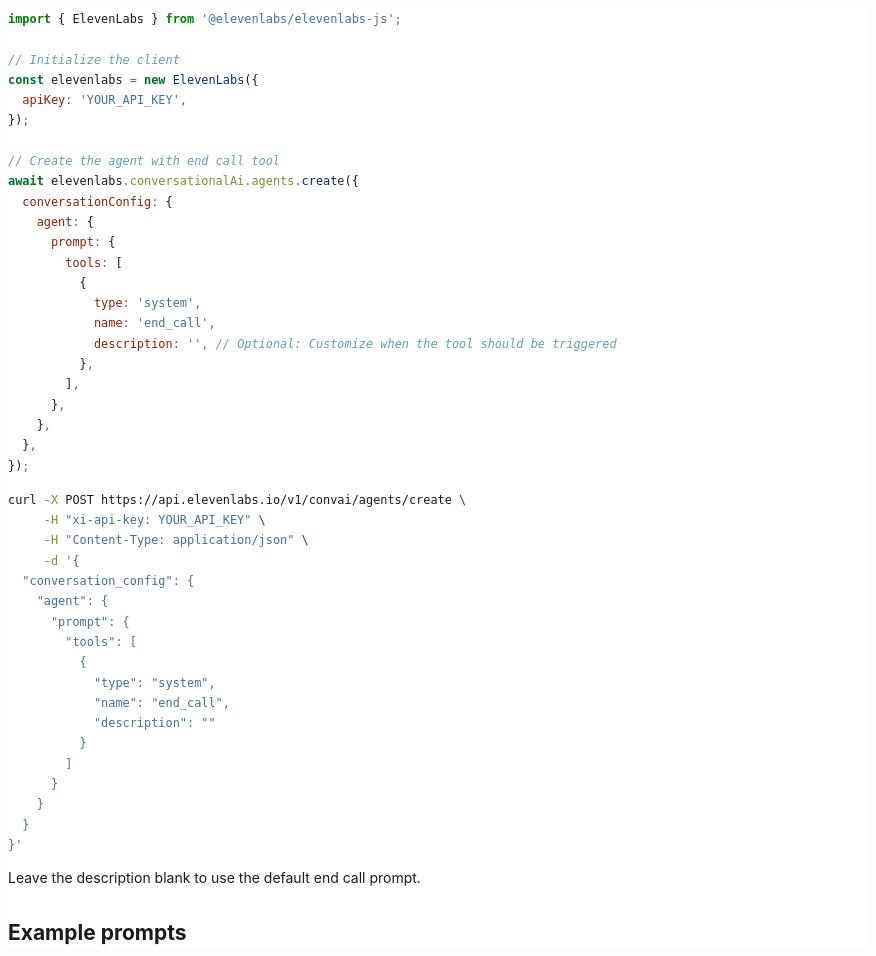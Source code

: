 ```javascript
import { ElevenLabs } from '@elevenlabs/elevenlabs-js';

// Initialize the client
const elevenlabs = new ElevenLabs({
  apiKey: 'YOUR_API_KEY',
});

// Create the agent with end call tool
await elevenlabs.conversationalAi.agents.create({
  conversationConfig: {
    agent: {
      prompt: {
        tools: [
          {
            type: 'system',
            name: 'end_call',
            description: '', // Optional: Customize when the tool should be triggered
          },
        ],
      },
    },
  },
});
```

```bash
curl -X POST https://api.elevenlabs.io/v1/convai/agents/create \
     -H "xi-api-key: YOUR_API_KEY" \
     -H "Content-Type: application/json" \
     -d '{
  "conversation_config": {
    "agent": {
      "prompt": {
        "tools": [
          {
            "type": "system",
            "name": "end_call",
            "description": ""
          }
        ]
      }
    }
  }
}'
```

</CodeBlocks>

<Tip>Leave the description blank to use the default end call prompt.</Tip>

## Example prompts
